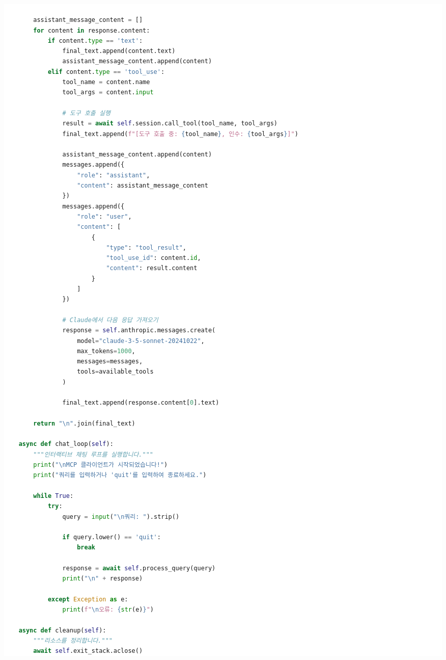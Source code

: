 ```python

        assistant_message_content = []
        for content in response.content:
            if content.type == 'text':
                final_text.append(content.text)
                assistant_message_content.append(content)
            elif content.type == 'tool_use':
                tool_name = content.name
                tool_args = content.input

                # 도구 호출 실행
                result = await self.session.call_tool(tool_name, tool_args)
                final_text.append(f"[도구 호출 중: {tool_name}, 인수: {tool_args}]")

                assistant_message_content.append(content)
                messages.append({
                    "role": "assistant",
                    "content": assistant_message_content
                })
                messages.append({
                    "role": "user",
                    "content": [
                        {
                            "type": "tool_result",
                            "tool_use_id": content.id,
                            "content": result.content
                        }
                    ]
                })

                # Claude에서 다음 응답 가져오기
                response = self.anthropic.messages.create(
                    model="claude-3-5-sonnet-20241022",
                    max_tokens=1000,
                    messages=messages,
                    tools=available_tools
                )

                final_text.append(response.content[0].text)

        return "\n".join(final_text)
    
    async def chat_loop(self):
        """인터랙티브 채팅 루프를 실행합니다."""
        print("\nMCP 클라이언트가 시작되었습니다!")
        print("쿼리를 입력하거나 'quit'를 입력하여 종료하세요.")

        while True:
            try:
                query = input("\n쿼리: ").strip()

                if query.lower() == 'quit':
                    break

                response = await self.process_query(query)
                print("\n" + response)

            except Exception as e:
                print(f"\n오류: {str(e)}")

    async def cleanup(self):
        """리소스를 정리합니다."""
        await self.exit_stack.aclose()
```